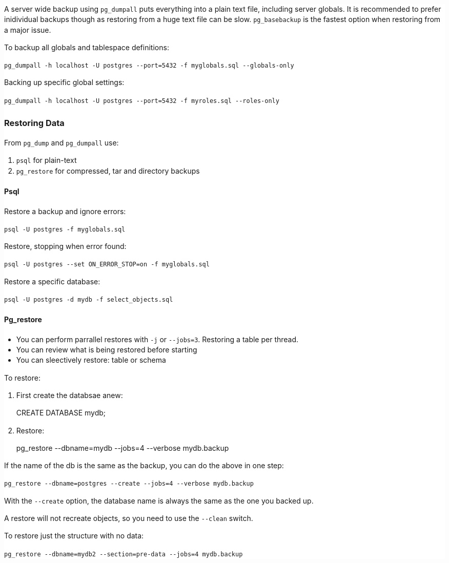A server wide backup using `pg_dumpall` puts everything into a plain text file, including server globals.
It is recommended to prefer inidividual backups though as restoring from a huge text file can be slow.
`pg_basebackup` is the fastest option when restoring from a major issue.

To backup all globals and tablespace definitions:

    pg_dumpall -h localhost -U postgres --port=5432 -f myglobals.sql --globals-only

Backing up specific global settings:

    pg_dumpall -h localhost -U postgres --port=5432 -f myroles.sql --roles-only

### Restoring Data

From `pg_dump` and `pg_dumpall` use:

1. `psql` for plain-text
2. `pg_restore` for compressed, tar and directory backups

#### Psql

Restore a backup and ignore errors:

    psql -U postgres -f myglobals.sql

Restore, stopping when error found:

    psql -U postgres --set ON_ERROR_STOP=on -f myglobals.sql

Restore a specific database:

    psql -U postgres -d mydb -f select_objects.sql

#### Pg_restore

* You can perform parrallel restores with `-j` or `--jobs=3`. Restoring a table per thread. 
* You can review what is being restored before starting
* You can sleectively restore: table or schema

To restore:

1. First create the databsae anew:

    CREATE DATABASE mydb;

2. Restore:

    pg_restore --dbname=mydb --jobs=4 --verbose mydb.backup

If the name of the db is the same as the backup, you can do the above in one step:

    pg_restore --dbname=postgres --create --jobs=4 --verbose mydb.backup

With the `--create` option, the database name is always the same as the one you backed up.

A restore will not recreate objects, so you need to use the `--clean` switch.

To restore just the structure with no data:

    pg_restore --dbname=mydb2 --section=pre-data --jobs=4 mydb.backup
